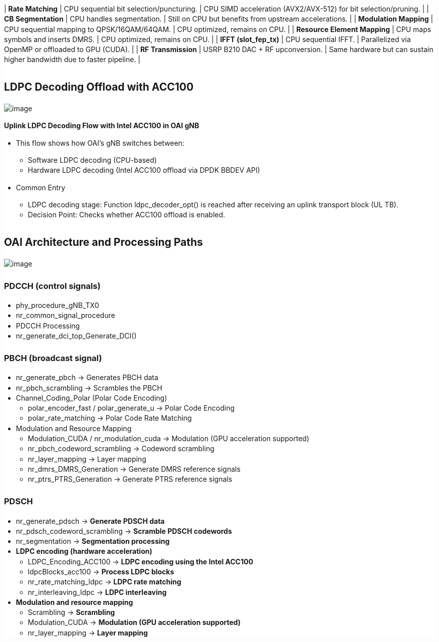 | **Rate Matching**            | CPU sequential bit selection/puncturing.    | CPU SIMD acceleration (AVX2/AVX-512) for bit selection/pruning.                    |
| **CB Segmentation**          | CPU handles segmentation.                   | Still on CPU but benefits from upstream accelerations.                             |
| **Modulation Mapping**       | CPU sequential mapping to QPSK/16QAM/64QAM. | CPU optimized, remains on CPU.                                                     |
| **Resource Element Mapping** | CPU maps symbols and inserts DMRS.          | CPU optimized, remains on CPU.                                                     |
| **IFFT (slot\_fep\_tx)**     | CPU sequential IFFT.                        | Parallelized via OpenMP or offloaded to GPU (CUDA).                                |
| **RF Transmission**          | USRP B210 DAC + RF upconversion.            | Same hardware but can sustain higher bandwidth due to faster pipeline.             |


## LDPC Decoding Offload with ACC100

<img width="480" height="741" alt="image" src="https://github.com/user-attachments/assets/86f9b678-b4f3-4361-921d-8f224e5bd010" />

**Uplink LDPC Decoding Flow with Intel ACC100 in OAI gNB**
- This flow shows how OAI’s gNB switches between:
  - Software LDPC decoding (CPU-based)
  - Hardware LDPC decoding (Intel ACC100 offload via DPDK BBDEV API)

- Common Entry
  - LDPC decoding stage: Function ldpc_decoder_opt() is reached after receiving an uplink transport block (UL TB).
  - Decision Point: Checks whether ACC100 offload is enabled.
 
## OAI Architecture and Processing Paths

<img width="640" height="730" alt="image" src="https://github.com/user-attachments/assets/88c3a8d9-146c-4db3-a3b3-c76ffc006007" />

### PDCCH (control signals)
- phy_procedure_gNB_TX0
- nr_common_signal_procedure
- PDCCH Processing
- nr_generate_dci_top_Generate_DCI() 

### PBCH (broadcast signal)
- nr_generate_pbch → Generates PBCH data
- nr_pbch_scrambling → Scrambles the PBCH
- Channel_Coding_Polar (Polar Code Encoding)
  - polar_encoder_fast / polar_generate_u → Polar Code Encoding
  - polar_rate_matching → Polar Code Rate Matching
- Modulation and Resource Mapping
  - Modulation_CUDA / nr_modulation_cuda → Modulation (GPU acceleration supported)
  - nr_pbch_codeword_scrambling → Codeword scrambling
  - nr_layer_mapping → Layer mapping
  - nr_dmrs_DMRS_Generation → Generate DMRS reference signals
  - nr_ptrs_PTRS_Generation → Generate PTRS reference signals
 
### PDSCH
- nr_generate_pdsch → **Generate PDSCH data**
- nr_pdsch_codeword_scrambling → **Scramble PDSCH codewords**
- nr_segmentation → **Segmentation processing**
- **LDPC encoding (hardware acceleration)**
  - LDPC_Encoding_ACC100 → **LDPC encoding using the Intel ACC100**
  - ldpcBlocks_acc100 → **Process LDPC blocks**
  - nr_rate_matching_ldpc → **LDPC rate matching**
  - nr_interleaving_ldpc → **LDPC interleaving**
- **Modulation and resource mapping**
  - Scrambling → **Scrambling**
  - Modulation_CUDA → **Modulation (GPU acceleration supported)**
  - nr_layer_mapping → **Layer mapping**